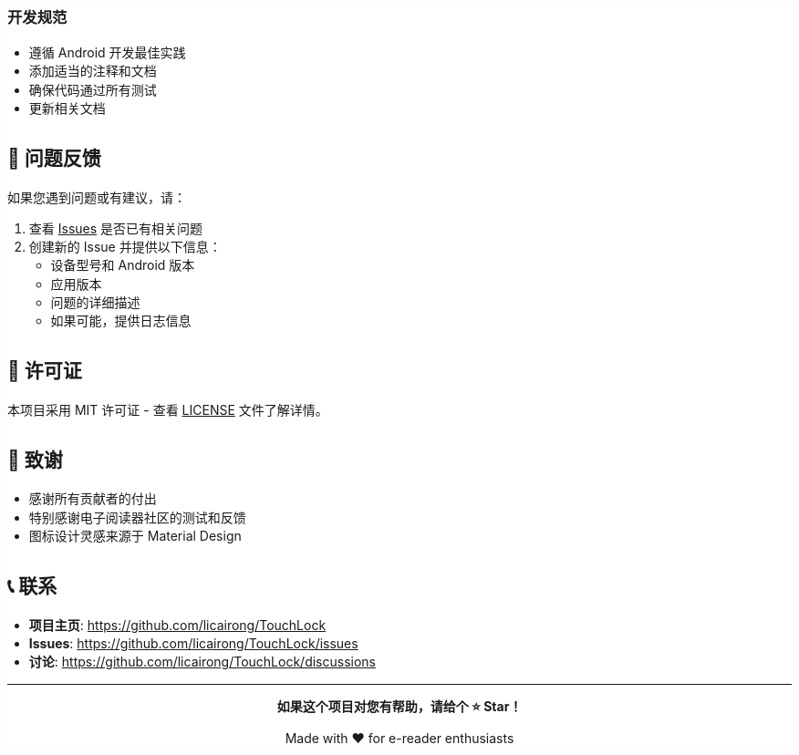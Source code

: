 ### 开发规范

- 遵循 Android 开发最佳实践
- 添加适当的注释和文档
- 确保代码通过所有测试
- 更新相关文档

## 🐛 问题反馈

如果您遇到问题或有建议，请：

1. 查看 [Issues](https://github.com/licairong/TouchLock/issues) 是否已有相关问题
2. 创建新的 Issue 并提供以下信息：
   - 设备型号和 Android 版本
   - 应用版本
   - 问题的详细描述
   - 如果可能，提供日志信息

## 📄 许可证

本项目采用 MIT 许可证 - 查看 [LICENSE](LICENSE) 文件了解详情。

## 🙏 致谢

- 感谢所有贡献者的付出
- 特别感谢电子阅读器社区的测试和反馈
- 图标设计灵感来源于 Material Design

## 📞 联系

- **项目主页**: https://github.com/licairong/TouchLock
- **Issues**: https://github.com/licairong/TouchLock/issues
- **讨论**: https://github.com/licairong/TouchLock/discussions

---

<div align="center">

**如果这个项目对您有帮助，请给个 ⭐ Star！**

Made with ❤️ for e-reader enthusiasts

</div>